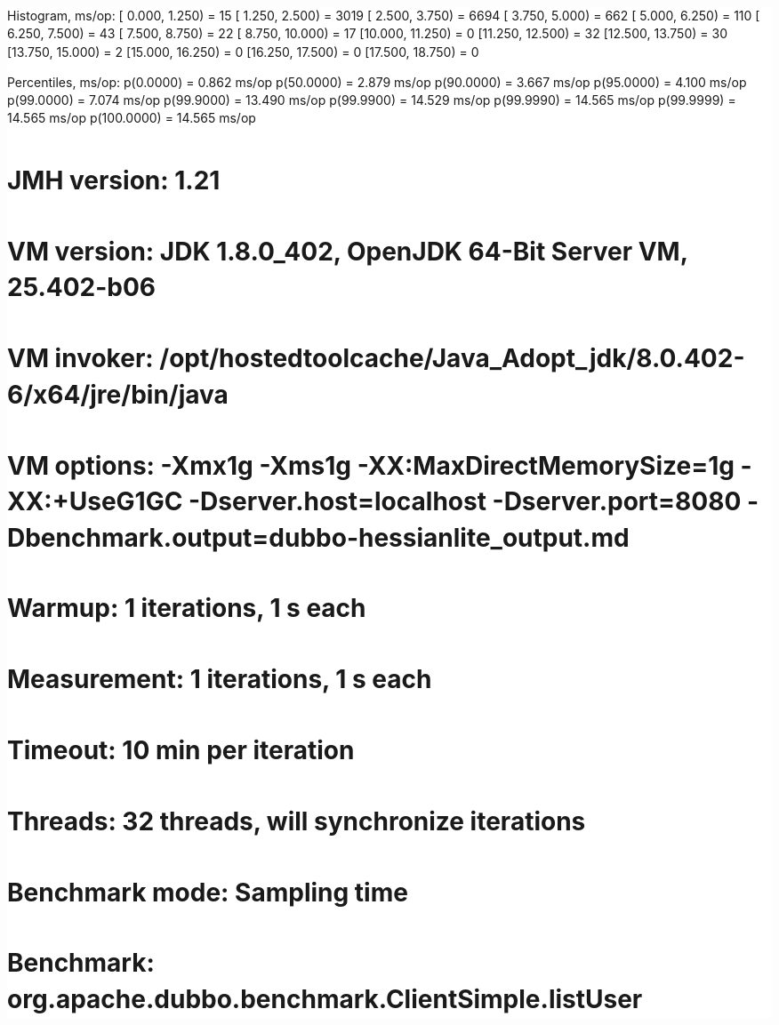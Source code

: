   Histogram, ms/op:
    [ 0.000,  1.250) = 15 
    [ 1.250,  2.500) = 3019 
    [ 2.500,  3.750) = 6694 
    [ 3.750,  5.000) = 662 
    [ 5.000,  6.250) = 110 
    [ 6.250,  7.500) = 43 
    [ 7.500,  8.750) = 22 
    [ 8.750, 10.000) = 17 
    [10.000, 11.250) = 0 
    [11.250, 12.500) = 32 
    [12.500, 13.750) = 30 
    [13.750, 15.000) = 2 
    [15.000, 16.250) = 0 
    [16.250, 17.500) = 0 
    [17.500, 18.750) = 0 

  Percentiles, ms/op:
      p(0.0000) =      0.862 ms/op
     p(50.0000) =      2.879 ms/op
     p(90.0000) =      3.667 ms/op
     p(95.0000) =      4.100 ms/op
     p(99.0000) =      7.074 ms/op
     p(99.9000) =     13.490 ms/op
     p(99.9900) =     14.529 ms/op
     p(99.9990) =     14.565 ms/op
     p(99.9999) =     14.565 ms/op
    p(100.0000) =     14.565 ms/op


# JMH version: 1.21
# VM version: JDK 1.8.0_402, OpenJDK 64-Bit Server VM, 25.402-b06
# VM invoker: /opt/hostedtoolcache/Java_Adopt_jdk/8.0.402-6/x64/jre/bin/java
# VM options: -Xmx1g -Xms1g -XX:MaxDirectMemorySize=1g -XX:+UseG1GC -Dserver.host=localhost -Dserver.port=8080 -Dbenchmark.output=dubbo-hessianlite_output.md
# Warmup: 1 iterations, 1 s each
# Measurement: 1 iterations, 1 s each
# Timeout: 10 min per iteration
# Threads: 32 threads, will synchronize iterations
# Benchmark mode: Sampling time
# Benchmark: org.apache.dubbo.benchmark.ClientSimple.listUser

